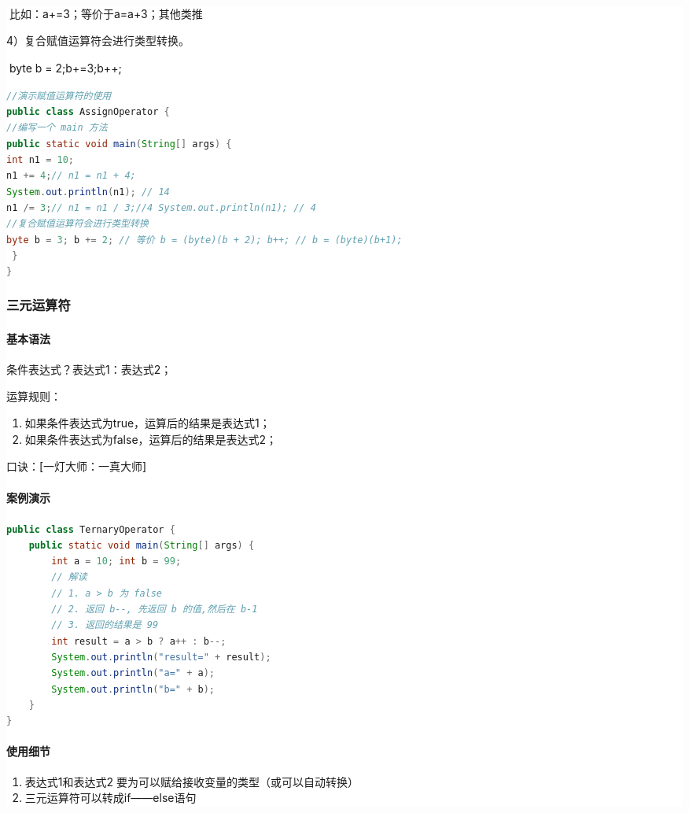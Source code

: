 ​	比如：a+=3；等价于a=a+3；其他类推

4）复合赋值运算符会进行类型转换。

​	byte b = 2;b+=3;b++;

```java
//演示赋值运算符的使用
public class AssignOperator {
//编写一个 main 方法
public static void main(String[] args) { 
int n1 = 10;
n1 += 4;// n1 = n1 + 4; 
System.out.println(n1); // 14 
n1 /= 3;// n1 = n1 / 3;//4 System.out.println(n1); // 4 
//复合赋值运算符会进行类型转换 
byte b = 3; b += 2; // 等价 b = (byte)(b + 2); b++; // b = (byte)(b+1); 
 } 
}
```

###  三元运算符

#### 基本语法

条件表达式？表达式1：表达式2；

运算规则：

1. 如果条件表达式为true，运算后的结果是表达式1；
2. 如果条件表达式为false，运算后的结果是表达式2；

口诀：[一灯大师：一真大师]

#### 案例演示

```java
public class TernaryOperator {
    public static void main(String[] args) {
        int a = 10; int b = 99;
        // 解读
        // 1. a > b 为 false
        // 2. 返回 b--, 先返回 b 的值,然后在 b-1
        // 3. 返回的结果是 99
        int result = a > b ? a++ : b--;
        System.out.println("result=" + result);
        System.out.println("a=" + a);
        System.out.println("b=" + b);
    }
}
```

#### 使用细节

1. 表达式1和表达式2 要为可以赋给接收变量的类型（或可以自动转换）
2. 三元运算符可以转成if——else语句
